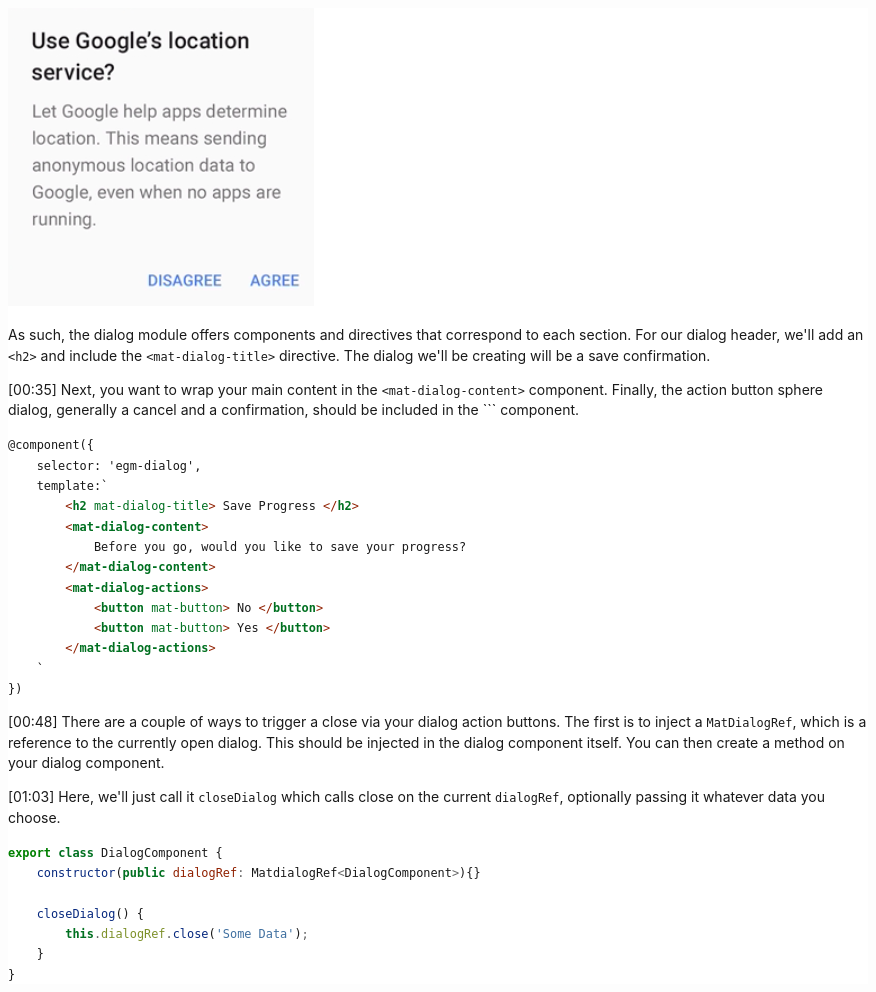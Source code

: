 ![Dialog split into three sections](../images/angular-manage-application-dialogs-with-the-angular-material-dialog-component-split-into-three-sections.png)

As such, the dialog module offers components and directives that correspond to each section. For our dialog header, we'll add an `<h2>` and include the `<mat-dialog-title>` directive. The dialog we'll be creating will be a save confirmation.

[00:35] Next, you want to wrap your main content in the `<mat-dialog-content>` component. Finally, the action button sphere dialog, generally a cancel and a confirmation, should be included in the `<mat-dialog-content>`` component.

```html
@component({
    selector: 'egm-dialog',
    template:`
        <h2 mat-dialog-title> Save Progress </h2>
        <mat-dialog-content>
            Before you go, would you like to save your progress?
        </mat-dialog-content>
        <mat-dialog-actions>
            <button mat-button> No </button>
            <button mat-button> Yes </button>
        </mat-dialog-actions>
    `
})
```

[00:48] There are a couple of ways to trigger a close via your dialog action buttons. The first is to inject a `MatDialogRef`, which is a reference to the currently open dialog. This should be injected in the dialog component itself. You can then create a method on your dialog component.

[01:03] Here, we'll just call it `closeDialog` which calls close on the current `dialogRef`, optionally passing it whatever data you choose. 

```javascript
export class DialogComponent {
    constructor(public dialogRef: MatdialogRef<DialogComponent>){}

    closeDialog() {
        this.dialogRef.close('Some Data');
    }
}
```
